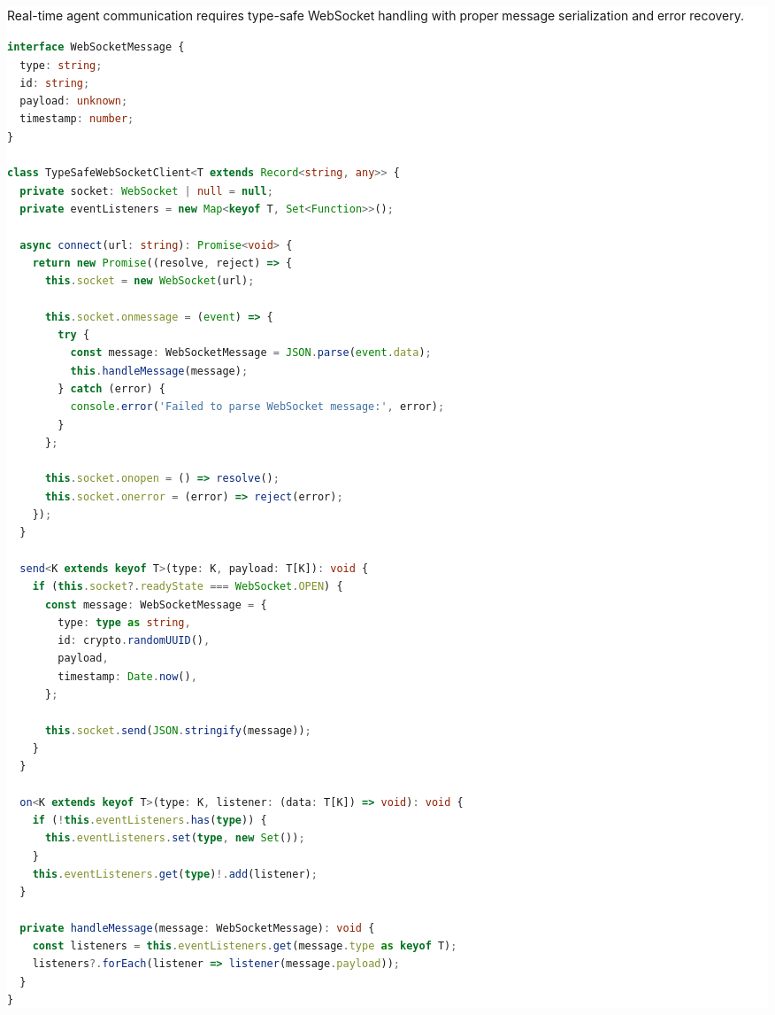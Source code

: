 Real-time agent communication requires type-safe WebSocket handling with proper message serialization and error recovery.

```typescript
interface WebSocketMessage {
  type: string;
  id: string;
  payload: unknown;
  timestamp: number;
}

class TypeSafeWebSocketClient<T extends Record<string, any>> {
  private socket: WebSocket | null = null;
  private eventListeners = new Map<keyof T, Set<Function>>();
  
  async connect(url: string): Promise<void> {
    return new Promise((resolve, reject) => {
      this.socket = new WebSocket(url);
      
      this.socket.onmessage = (event) => {
        try {
          const message: WebSocketMessage = JSON.parse(event.data);
          this.handleMessage(message);
        } catch (error) {
          console.error('Failed to parse WebSocket message:', error);
        }
      };
      
      this.socket.onopen = () => resolve();
      this.socket.onerror = (error) => reject(error);
    });
  }
  
  send<K extends keyof T>(type: K, payload: T[K]): void {
    if (this.socket?.readyState === WebSocket.OPEN) {
      const message: WebSocketMessage = {
        type: type as string,
        id: crypto.randomUUID(),
        payload,
        timestamp: Date.now(),
      };
      
      this.socket.send(JSON.stringify(message));
    }
  }
  
  on<K extends keyof T>(type: K, listener: (data: T[K]) => void): void {
    if (!this.eventListeners.has(type)) {
      this.eventListeners.set(type, new Set());
    }
    this.eventListeners.get(type)!.add(listener);
  }
  
  private handleMessage(message: WebSocketMessage): void {
    const listeners = this.eventListeners.get(message.type as keyof T);
    listeners?.forEach(listener => listener(message.payload));
  }
}
```
